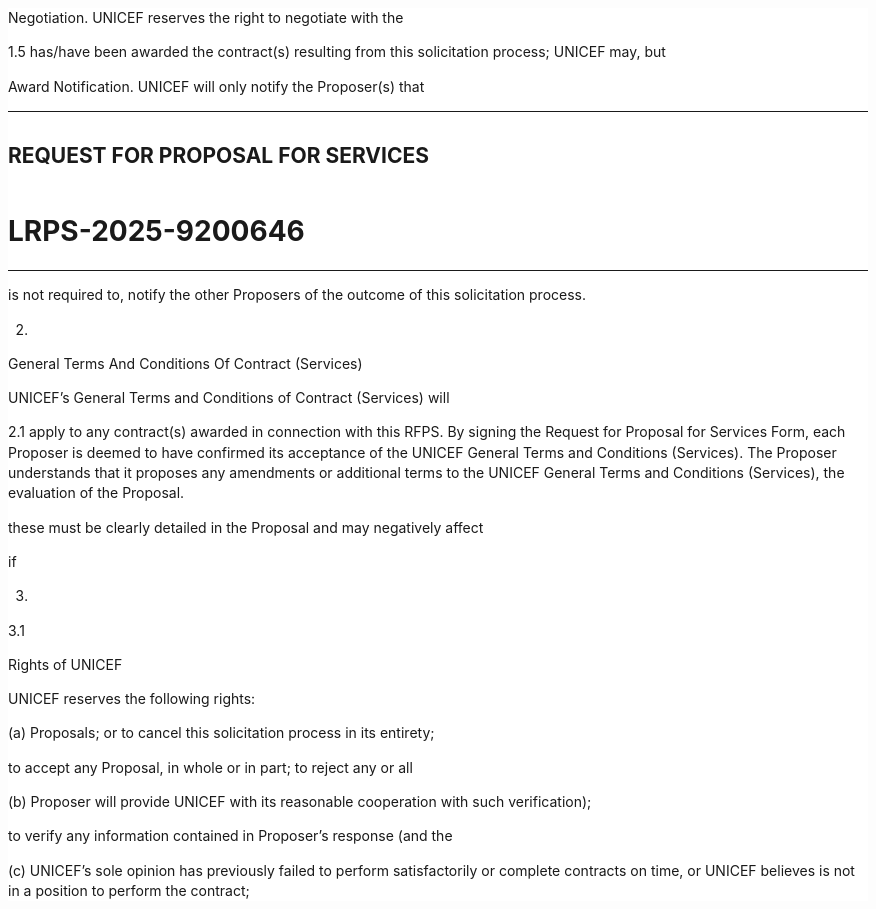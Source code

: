 Negotiation. UNICEF reserves the right to negotiate with the

1.5
has/have been awarded the contract(s) resulting from this solicitation process; UNICEF may, but

Award Notification. UNICEF will only notify the Proposer(s) that

_________________________________________________________________________________________
## REQUEST FOR PROPOSAL FOR SERVICES

# LRPS-2025-9200646

_________________________________________________________________________________________

is not required to, notify the other Proposers of the outcome of this solicitation process.

2.

General Terms And Conditions Of Contract (Services)

UNICEF’s General Terms and Conditions of Contract (Services) will

2.1
apply to any contract(s) awarded in connection with this RFPS. By signing the Request for
Proposal for Services Form, each Proposer is deemed to have confirmed its acceptance of the
UNICEF General Terms and Conditions (Services). The Proposer understands that
it
proposes any amendments or additional terms to the UNICEF General Terms and Conditions
(Services),
the
evaluation of the Proposal.

these must be clearly detailed in the Proposal and may negatively affect

if

3.

3.1

Rights of UNICEF

UNICEF reserves the following rights:

(a)
Proposals; or to cancel this solicitation process in its entirety;

to accept any Proposal, in whole or in part; to reject any or all

(b)
Proposer will provide UNICEF with its reasonable cooperation with such verification);

to verify any information contained in Proposer’s response (and the

(c)
UNICEF’s sole opinion has previously failed to perform satisfactorily or complete contracts on
time, or UNICEF believes is not in a position to perform the contract;
